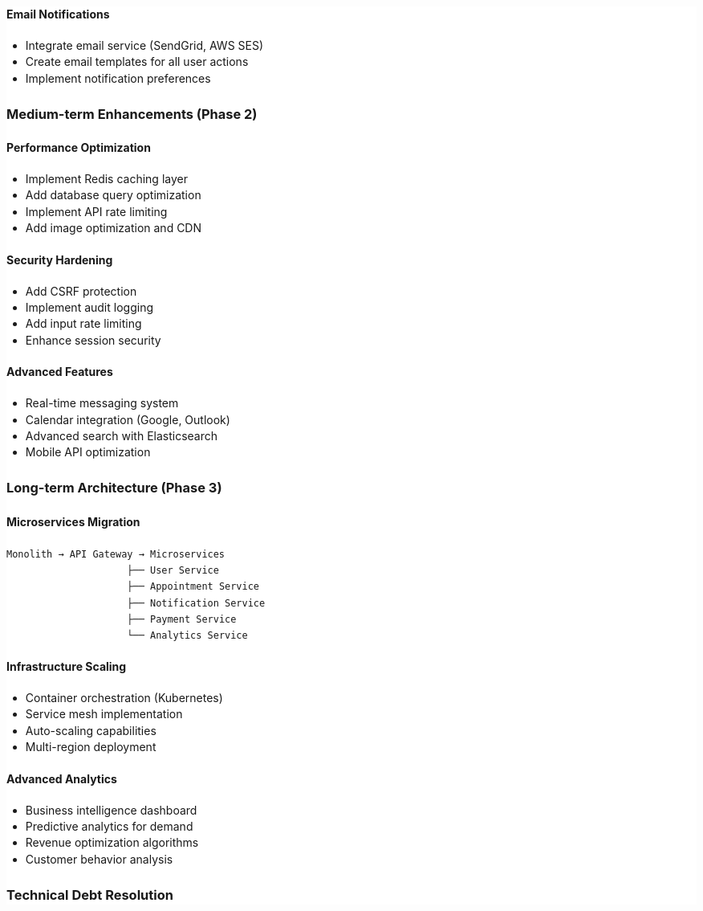 #### Email Notifications
- Integrate email service (SendGrid, AWS SES)
- Create email templates for all user actions
- Implement notification preferences

### Medium-term Enhancements (Phase 2)

#### Performance Optimization
- Implement Redis caching layer
- Add database query optimization
- Implement API rate limiting
- Add image optimization and CDN

#### Security Hardening
- Add CSRF protection
- Implement audit logging
- Add input rate limiting
- Enhance session security

#### Advanced Features
- Real-time messaging system
- Calendar integration (Google, Outlook)
- Advanced search with Elasticsearch
- Mobile API optimization

### Long-term Architecture (Phase 3)

#### Microservices Migration
```
Monolith → API Gateway → Microservices
                     ├── User Service
                     ├── Appointment Service  
                     ├── Notification Service
                     ├── Payment Service
                     └── Analytics Service
```

#### Infrastructure Scaling
- Container orchestration (Kubernetes)
- Service mesh implementation
- Auto-scaling capabilities
- Multi-region deployment

#### Advanced Analytics
- Business intelligence dashboard
- Predictive analytics for demand
- Revenue optimization algorithms
- Customer behavior analysis

### Technical Debt Resolution
